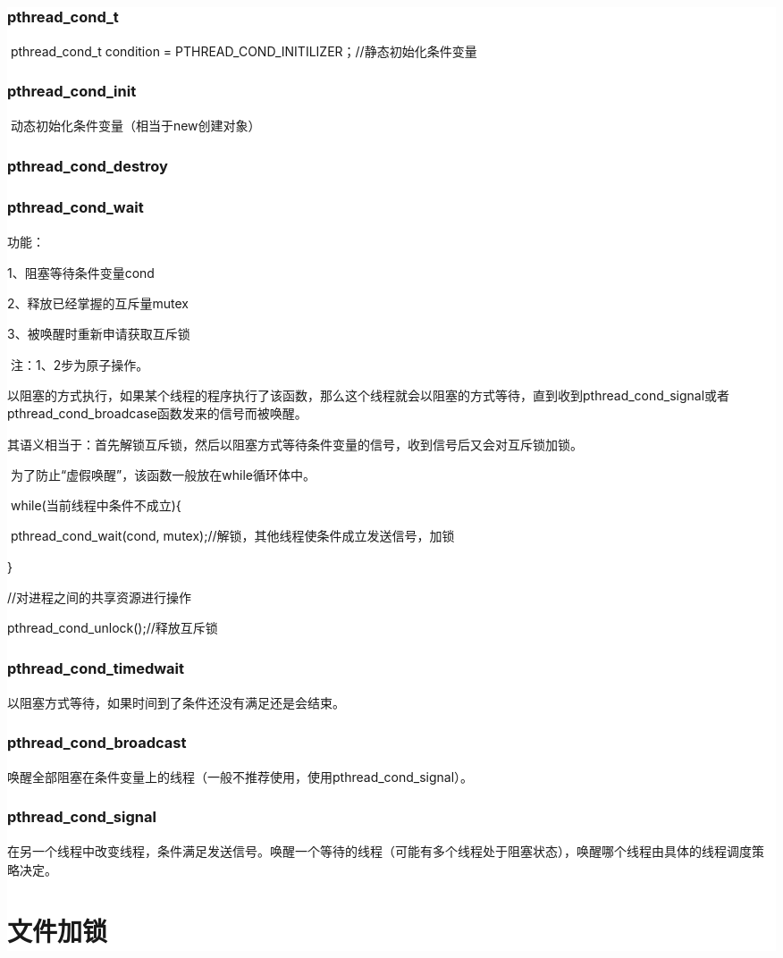 ### pthread_cond_t

​	pthread_cond_t condition = PTHREAD_COND_INITILIZER；//静态初始化条件变量

### pthread_cond_init

​	动态初始化条件变量（相当于new创建对象）

### pthread_cond_destroy

### pthread_cond_wait

功能：

1、阻塞等待条件变量cond

2、释放已经掌握的互斥量mutex

3、被唤醒时重新申请获取互斥锁

​	注：1、2步为原子操作。

以阻塞的方式执行，如果某个线程的程序执行了该函数，那么这个线程就会以阻塞的方式等待，直到收到pthread_cond_signal或者pthread_cond_broadcase函数发来的信号而被唤醒。

​	其语义相当于：首先解锁互斥锁，然后以阻塞方式等待条件变量的信号，收到信号后又会对互斥锁加锁。

​	为了防止“虚假唤醒”，该函数一般放在while循环体中。

​	while(当前线程中条件不成立){

​		pthread_cond_wait(cond, mutex);//解锁，其他线程使条件成立发送信号，加锁

}

//对进程之间的共享资源进行操作

pthread_cond_unlock();//释放互斥锁

 

### pthread_cond_timedwait

以阻塞方式等待，如果时间到了条件还没有满足还是会结束。

 

### pthread_cond_broadcast

唤醒全部阻塞在条件变量上的线程（一般不推荐使用，使用pthread_cond_signal）。

 

### pthread_cond_signal

在另一个线程中改变线程，条件满足发送信号。唤醒一个等待的线程（可能有多个线程处于阻塞状态），唤醒哪个线程由具体的线程调度策略决定。

# 文件加锁
